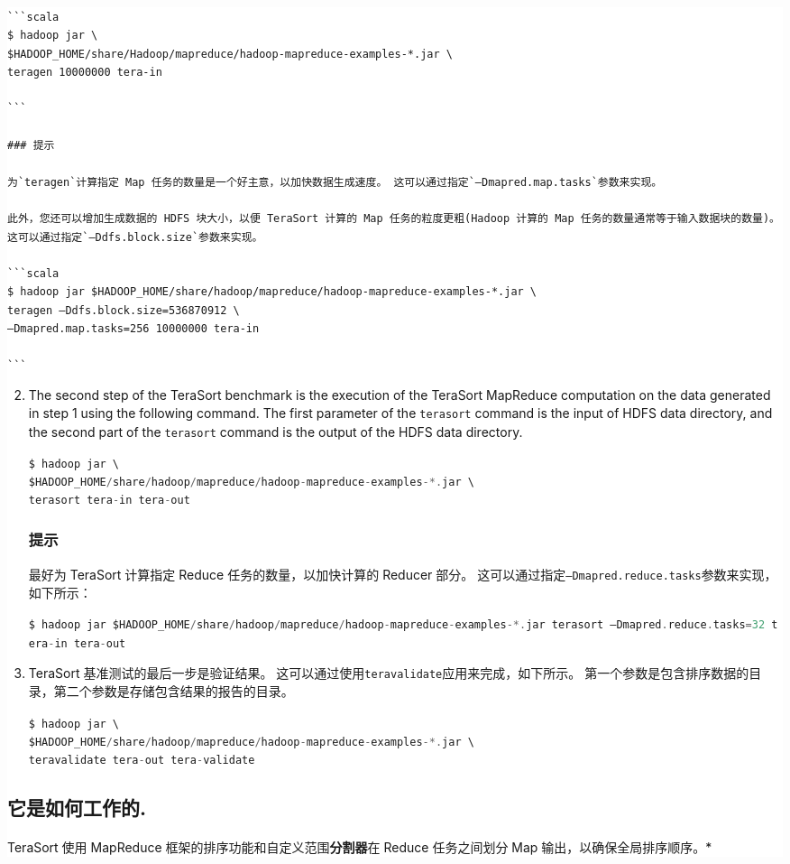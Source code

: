     ```scala
    $ hadoop jar \
    $HADOOP_HOME/share/Hadoop/mapreduce/hadoop-mapreduce-examples-*.jar \
    teragen 10000000 tera-in

    ```

    ### 提示

    为`teragen`计算指定 Map 任务的数量是一个好主意，以加快数据生成速度。 这可以通过指定`–Dmapred.map.tasks`参数来实现。

    此外，您还可以增加生成数据的 HDFS 块大小，以便 TeraSort 计算的 Map 任务的粒度更粗(Hadoop 计算的 Map 任务的数量通常等于输入数据块的数量)。 这可以通过指定`–Ddfs.block.size`参数来实现。

    ```scala
    $ hadoop jar $HADOOP_HOME/share/hadoop/mapreduce/hadoop-mapreduce-examples-*.jar \
    teragen –Ddfs.block.size=536870912 \
    –Dmapred.map.tasks=256 10000000 tera-in

    ```

2.  The second step of the TeraSort benchmark is the execution of the TeraSort MapReduce computation on the data generated in step 1 using the following command. The first parameter of the `terasort` command is the input of HDFS data directory, and the second part of the `terasort` command is the output of the HDFS data directory.

    ```scala
    $ hadoop jar \
    $HADOOP_HOME/share/hadoop/mapreduce/hadoop-mapreduce-examples-*.jar \
    terasort tera-in tera-out

    ```

    ### 提示

    最好为 TeraSort 计算指定 Reduce 任务的数量，以加快计算的 Reducer 部分。 这可以通过指定`–Dmapred.reduce.tasks`参数来实现，如下所示：

    ```scala
    $ hadoop jar $HADOOP_HOME/share/hadoop/mapreduce/hadoop-mapreduce-examples-*.jar terasort –Dmapred.reduce.tasks=32 tera-in tera-out

    ```

3.  TeraSort 基准测试的最后一步是验证结果。 这可以通过使用`teravalidate`应用来完成，如下所示。 第一个参数是包含排序数据的目录，第二个参数是存储包含结果的报告的目录。

    ```scala
    $ hadoop jar \
    $HADOOP_HOME/share/hadoop/mapreduce/hadoop-mapreduce-examples-*.jar \
    teravalidate tera-out tera-validate

    ```

## 它是如何工作的.

TeraSort 使用 MapReduce 框架的排序功能和自定义范围**分割器**在 Reduce 任务之间划分 Map 输出，以确保全局排序顺序。*